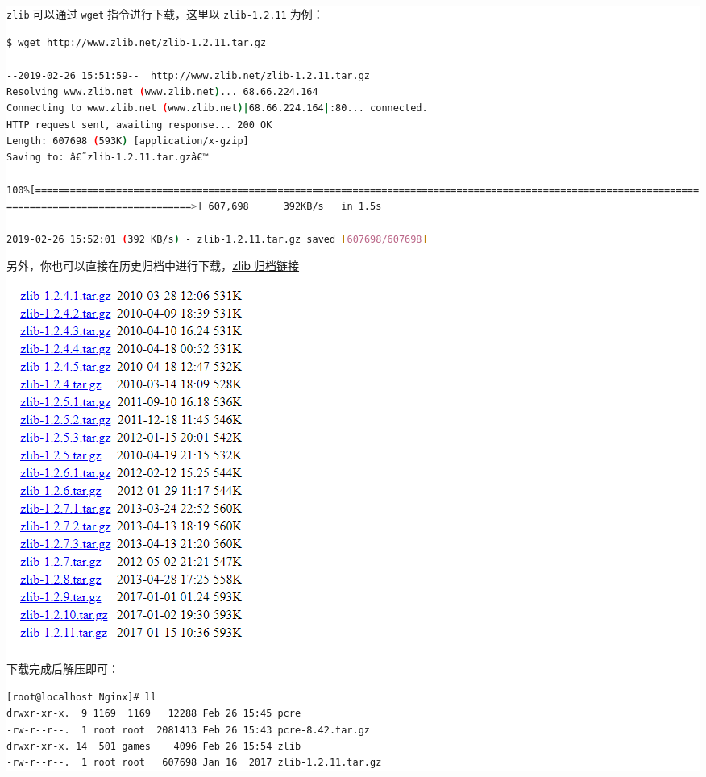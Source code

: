 `zlib` 可以通过 `wget` 指令进行下载，这里以 `zlib-1.2.11` 为例：

```bash
$ wget http://www.zlib.net/zlib-1.2.11.tar.gz

--2019-02-26 15:51:59--  http://www.zlib.net/zlib-1.2.11.tar.gz
Resolving www.zlib.net (www.zlib.net)... 68.66.224.164
Connecting to www.zlib.net (www.zlib.net)|68.66.224.164|:80... connected.
HTTP request sent, awaiting response... 200 OK
Length: 607698 (593K) [application/x-gzip]
Saving to: â€˜zlib-1.2.11.tar.gzâ€™

100%[===================================================================================================================================================>] 607,698      392KB/s   in 1.5s   

2019-02-26 15:52:01 (392 KB/s) - zlib-1.2.11.tar.gz saved [607698/607698]
```

另外，你也可以直接在历史归档中进行下载，[zlib 归档链接](http://www.zlib.net/fossils/)

![zlib-archive.png](./images/nginx/zlib-archive.png)

下载完成后解压即可：

```bash
[root@localhost Nginx]# ll
drwxr-xr-x.  9 1169  1169   12288 Feb 26 15:45 pcre
-rw-r--r--.  1 root root  2081413 Feb 26 15:43 pcre-8.42.tar.gz
drwxr-xr-x. 14  501 games    4096 Feb 26 15:54 zlib
-rw-r--r--.  1 root root   607698 Jan 16  2017 zlib-1.2.11.tar.gz
```

